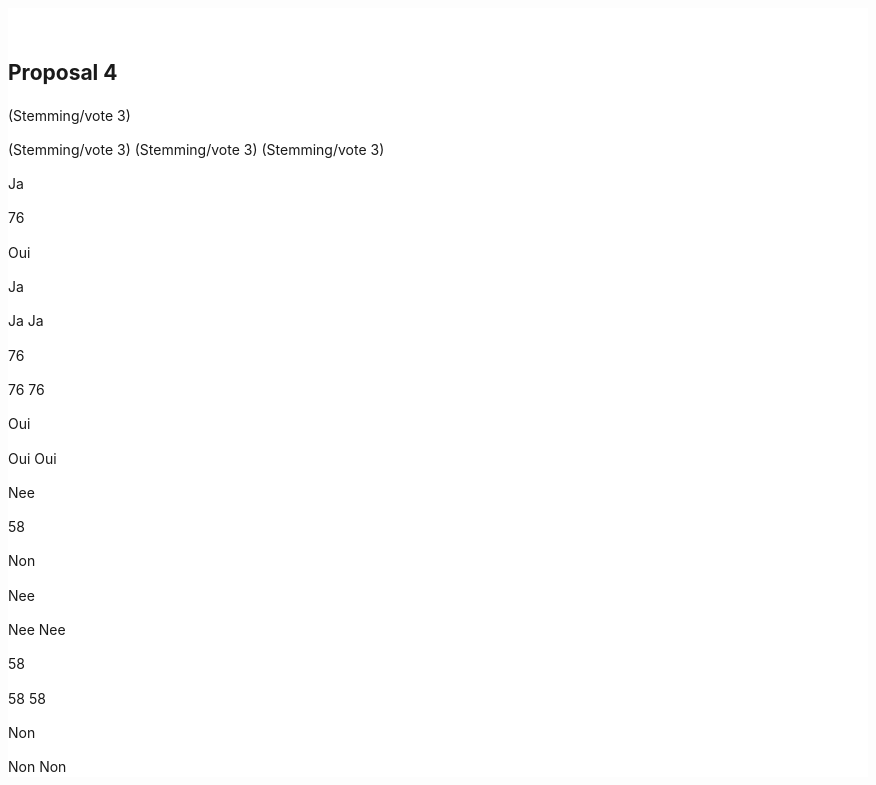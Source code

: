  
 

## Proposal 4


(Stemming/vote 3)

(Stemming/vote 3)
(Stemming/vote 3)
(Stemming/vote 3)



Ja


76


Oui



Ja

Ja
Ja

76

76
76

Oui

Oui
Oui



Nee


58


Non



Nee

Nee
Nee


58

58
58


Non

Non
Non
